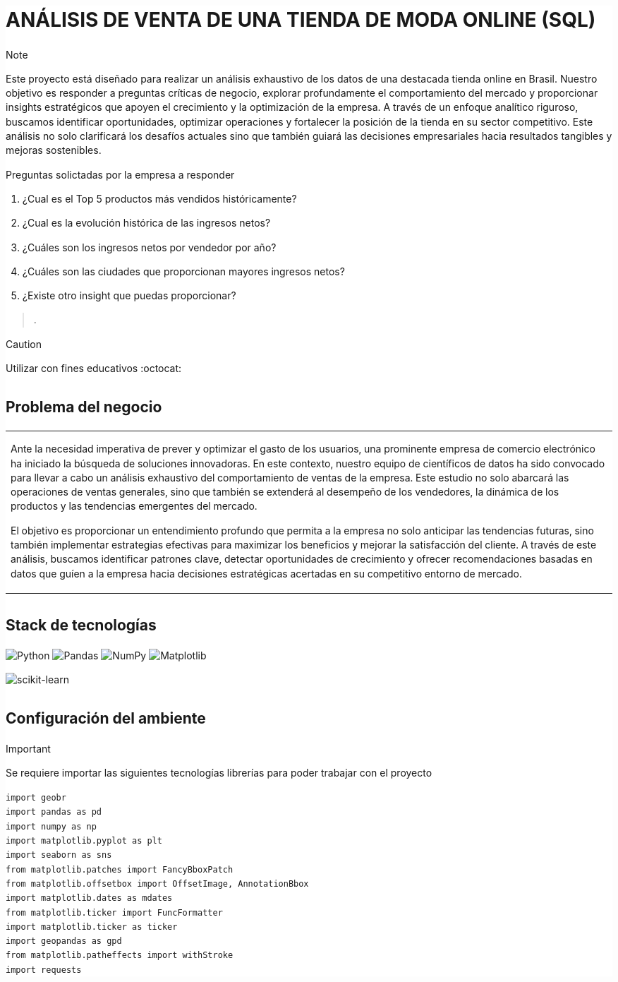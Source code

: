 

<h1>ANÁLISIS DE VENTA DE UNA TIENDA DE MODA ONLINE (SQL) </h1>

> [!NOTE]
> Este proyecto está diseñado para realizar un análisis exhaustivo de los datos de una destacada tienda online en Brasil. Nuestro objetivo es responder a preguntas críticas de negocio, explorar profundamente el comportamiento del mercado y proporcionar insights estratégicos que apoyen el crecimiento y la optimización de la empresa. A través de un enfoque analítico riguroso, buscamos identificar oportunidades, optimizar operaciones y fortalecer la posición de la tienda en su sector competitivo. Este análisis no solo clarificará los desafíos actuales sino que también guiará las decisiones empresariales hacia resultados tangibles y mejoras sostenibles.

Preguntas solictadas por la empresa a responder
1. ¿Cual es el Top 5 productos más vendidos históricamente?

2. ¿Cual es la evolución histórica de las ingresos netos?

3. ¿Cuáles son los ingresos netos por vendedor por año?

4. ¿Cuáles son las ciudades que proporcionan mayores ingresos netos?

5. ¿Existe otro insight que puedas proporcionar?
> . <br>

> [!CAUTION]
> Utilizar con fines educativos :octocat:

<h2>Problema del negocio</h2>

<table><tr><td> 
  
Ante la necesidad imperativa de prever y optimizar el gasto de los usuarios, una prominente empresa de comercio electrónico ha iniciado la búsqueda de soluciones innovadoras. En este contexto, nuestro equipo de científicos de datos ha sido convocado para llevar a cabo un análisis exhaustivo del comportamiento de ventas de la empresa. Este estudio no solo abarcará las operaciones de ventas generales, sino que también se extenderá al desempeño de los vendedores, la dinámica de los productos y las tendencias emergentes del mercado.

El objetivo es proporcionar un entendimiento profundo que permita a la empresa no solo anticipar las tendencias futuras, sino también implementar estrategias efectivas para maximizar los beneficios y mejorar la satisfacción del cliente. A través de este análisis, buscamos identificar patrones clave, detectar oportunidades de crecimiento y ofrecer recomendaciones basadas en datos que guíen a la empresa hacia decisiones estratégicas acertadas en su competitivo entorno de mercado.
</td></tr></table>

<h2>Stack de tecnologías</h2>

![Python](https://img.shields.io/badge/python-3670A0?style=for-the-badge&logo=python&logoColor=ffdd54) ![Pandas](https://img.shields.io/badge/pandas-%23150458.svg?style=for-the-badge&logo=pandas&logoColor=white) ![NumPy](https://img.shields.io/badge/numpy-%23013243.svg?style=for-the-badge&logo=numpy&logoColor=white) ![Matplotlib](https://img.shields.io/badge/Matplotlib-%23ffffff.svg?style=for-the-badge&logo=Matplotlib&logoColor=black)

![scikit-learn](https://img.shields.io/badge/scikit--learn-%23F7931E.svg?style=for-the-badge&logo=scikit-learn&logoColor=white)

<h2>Configuración del ambiente</h2>

> [!IMPORTANT] 
> Se requiere importar las siguientes tecnologías librerías para poder trabajar con el proyecto
> ```
>import geobr
>import pandas as pd
>import numpy as np
>import matplotlib.pyplot as plt
>import seaborn as sns
>from matplotlib.patches import FancyBboxPatch
>from matplotlib.offsetbox import OffsetImage, AnnotationBbox
>import matplotlib.dates as mdates
>from matplotlib.ticker import FuncFormatter
>import matplotlib.ticker as ticker
>import geopandas as gpd
>from matplotlib.patheffects import withStroke
>import requests